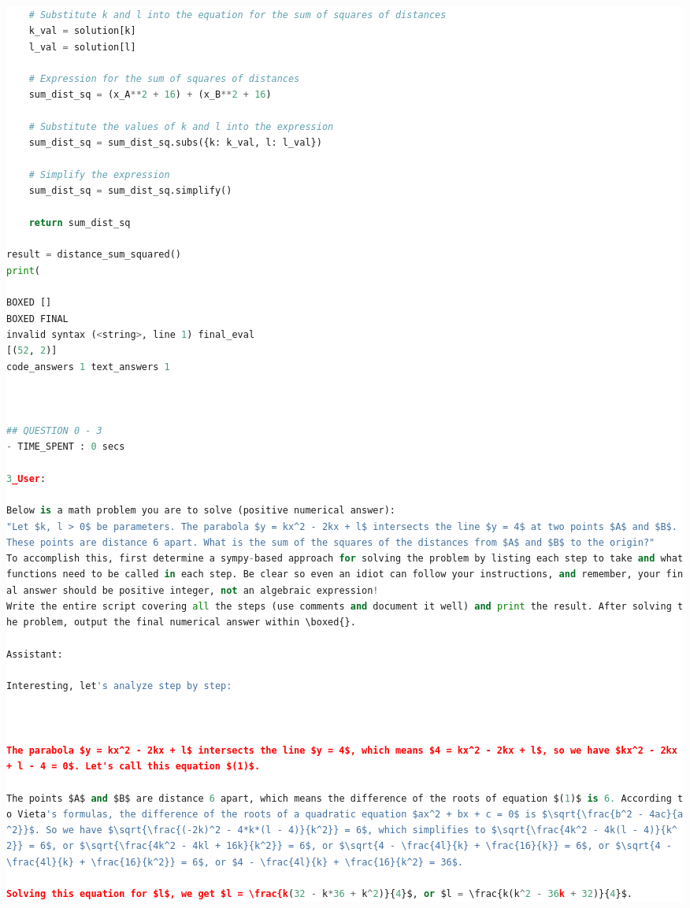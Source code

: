 ```python
    # Substitute k and l into the equation for the sum of squares of distances
    k_val = solution[k]
    l_val = solution[l]

    # Expression for the sum of squares of distances
    sum_dist_sq = (x_A**2 + 16) + (x_B**2 + 16)

    # Substitute the values of k and l into the expression
    sum_dist_sq = sum_dist_sq.subs({k: k_val, l: l_val})

    # Simplify the expression
    sum_dist_sq = sum_dist_sq.simplify()

    return sum_dist_sq

result = distance_sum_squared()
print(

BOXED []
BOXED FINAL 
invalid syntax (<string>, line 1) final_eval
[(52, 2)]
code_answers 1 text_answers 1



## QUESTION 0 - 3 
- TIME_SPENT : 0 secs

3_User:

Below is a math problem you are to solve (positive numerical answer):
"Let $k, l > 0$ be parameters. The parabola $y = kx^2 - 2kx + l$ intersects the line $y = 4$ at two points $A$ and $B$. These points are distance 6 apart. What is the sum of the squares of the distances from $A$ and $B$ to the origin?"
To accomplish this, first determine a sympy-based approach for solving the problem by listing each step to take and what functions need to be called in each step. Be clear so even an idiot can follow your instructions, and remember, your final answer should be positive integer, not an algebraic expression!
Write the entire script covering all the steps (use comments and document it well) and print the result. After solving the problem, output the final numerical answer within \boxed{}.

Assistant: 

Interesting, let's analyze step by step:



The parabola $y = kx^2 - 2kx + l$ intersects the line $y = 4$, which means $4 = kx^2 - 2kx + l$, so we have $kx^2 - 2kx + l - 4 = 0$. Let's call this equation $(1)$.

The points $A$ and $B$ are distance 6 apart, which means the difference of the roots of equation $(1)$ is 6. According to Vieta's formulas, the difference of the roots of a quadratic equation $ax^2 + bx + c = 0$ is $\sqrt{\frac{b^2 - 4ac}{a^2}}$. So we have $\sqrt{\frac{(-2k)^2 - 4*k*(l - 4)}{k^2}} = 6$, which simplifies to $\sqrt{\frac{4k^2 - 4k(l - 4)}{k^2}} = 6$, or $\sqrt{\frac{4k^2 - 4kl + 16k}{k^2}} = 6$, or $\sqrt{4 - \frac{4l}{k} + \frac{16}{k}} = 6$, or $\sqrt{4 - \frac{4l}{k} + \frac{16}{k^2}} = 6$, or $4 - \frac{4l}{k} + \frac{16}{k^2} = 36$.

Solving this equation for $l$, we get $l = \frac{k(32 - k*36 + k^2)}{4}$, or $l = \frac{k(k^2 - 36k + 32)}{4}$.

```